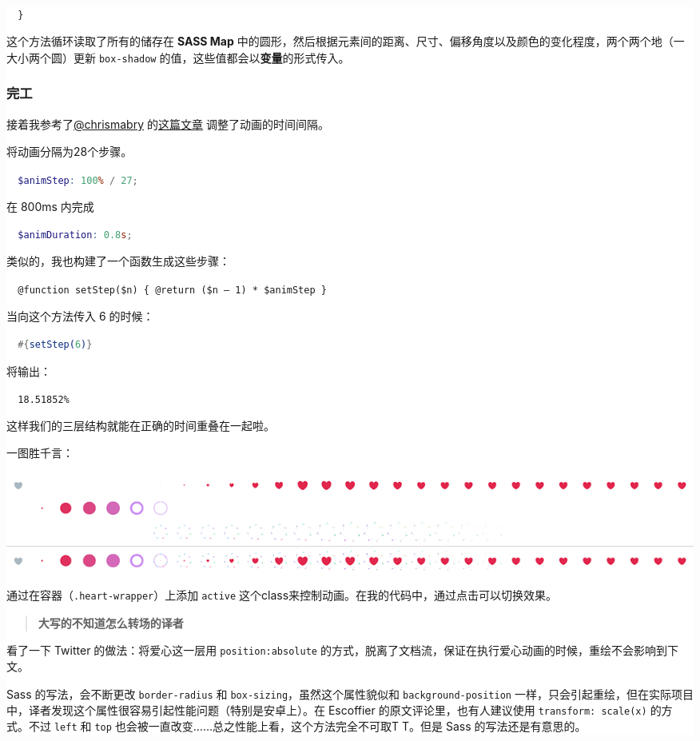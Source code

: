 ``` scss
  }
```

这个方法循环读取了所有的储存在 **SASS Map** 中的圆形，然后根据元素间的距离、尺寸、偏移角度以及颜色的变化程度，两个两个地（一大小两个圆）更新 ```box-shadow``` 的值，这些值都会以**变量**的形式传入。

### 完工

接着我参考了[@chrismabry](https://medium.com/@chrismabry) 的[这篇文章](https://medium.com/@chrismabry/how-did-they-do-that-the-twitter-like-animation-2a473b658e43#.4942ifnb4) 调整了动画的时间间隔。

将动画分隔为28个步骤。

``` scss
  $animStep: 100% / 27;
```

在 800ms 内完成

``` scss
  $animDuration: 0.8s;
```

类似的，我也构建了一个函数生成这些步骤：

``` scsss
  @function setStep($n) { @return ($n — 1) * $animStep }
```

当向这个方法传入 6 的时候：

``` scss
  #{setStep(6)}
```

将输出：

``` 
  18.51852%
```

这样我们的三层结构就能在正确的时间重叠在一起啦。

一图胜千言：

![](/images/twitter-heart/spirit.png)

通过在容器（```.heart-wrapper```）上添加 ```active``` 这个class来控制动画。在我的代码中，通过点击可以切换效果。


> **大写的不知道怎么转场的译者**

看了一下 Twitter 的做法：将爱心这一层用 `position:absolute` 的方式，脱离了文档流，保证在执行爱心动画的时候，重绘不会影响到下文。

Sass 的写法，会不断更改 `border-radius` 和 `box-sizing`，虽然这个属性貌似和 `background-position`  一样，只会引起重绘，但在实际项目中，译者发现这个属性很容易引起性能问题（特别是安卓上）。在 Escoffier 的原文评论里，也有人建议使用 `transform: scale(x)` 的方式。不过 `left` 和 `top` 也会被一直改变……总之性能上看，这个方法完全不可取T T。但是 Sass 的写法还是有意思的。